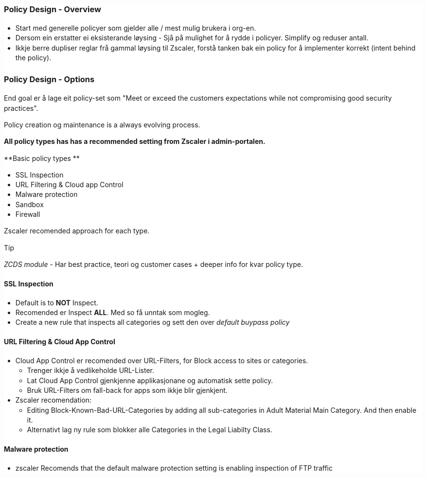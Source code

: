 

### Policy Design - Overview 

* Start med generelle policyer som gjelder alle / mest mulig brukera i org-en. 
* Dersom ein erstatter ei eksisterande løysing - Sjå på mulighet for å rydde i policyer.  Simplify og reduser antall. 
* Ikkje berre dupliser reglar frå gammal løysing til Zscaler, forstå tanken bak ein policy for å implementer korrekt  (intent behind the policy). 



### Policy Design -  Options

End goal er å lage eit policy-set som "Meet or exceed the customers expectations while not compromising good security practices". 

Policy creation og maintenance is a always evolving process.  

**All policy types has has a recommended setting from Zscaler i admin-portalen.** 

**Basic policy types **

* SSL Inspection 
* URL Filtering  & Cloud app Control 
* Malware protection 
* Sandbox 
* Firewall 

Zscaler recomended approach for each type. 

> [!TIP]
>
> *ZCDS module* - Har best practice, teori og customer cases + deeper info for kvar policy type. 



#### SSL Inspection 

* Default is to **NOT** Inspect. 
* Recomended er Inspect **ALL**. Med so få unntak som mogleg. 
* Create a new rule that inspects all categories og sett den over *default buypass policy*

#### URL Filtering & Cloud App Control 

* Cloud App Control er recomended over URL-Filters, for Block access to sites or categories. 
  * Trenger ikkje å vedlikeholde URL-Lister. 
  * Lat Cloud App Control gjenkjenne applikasjonane og automatisk sette policy. 
  * Bruk URL-Filters om fall-back for apps som ikkje blir gjenkjent. 
* Zscaler recomendation: 
  * Editing Block-Known-Bad-URL-Categories by adding all sub-categories in Adult Material Main Category.  And then enable it. 
  * Alternativt lag ny rule som blokker alle Categories in the Legal Liabilty Class. 


#### Malware protection
* zscaler Recomends that the default malware protection setting is enabling inspection of FTP traffic 
